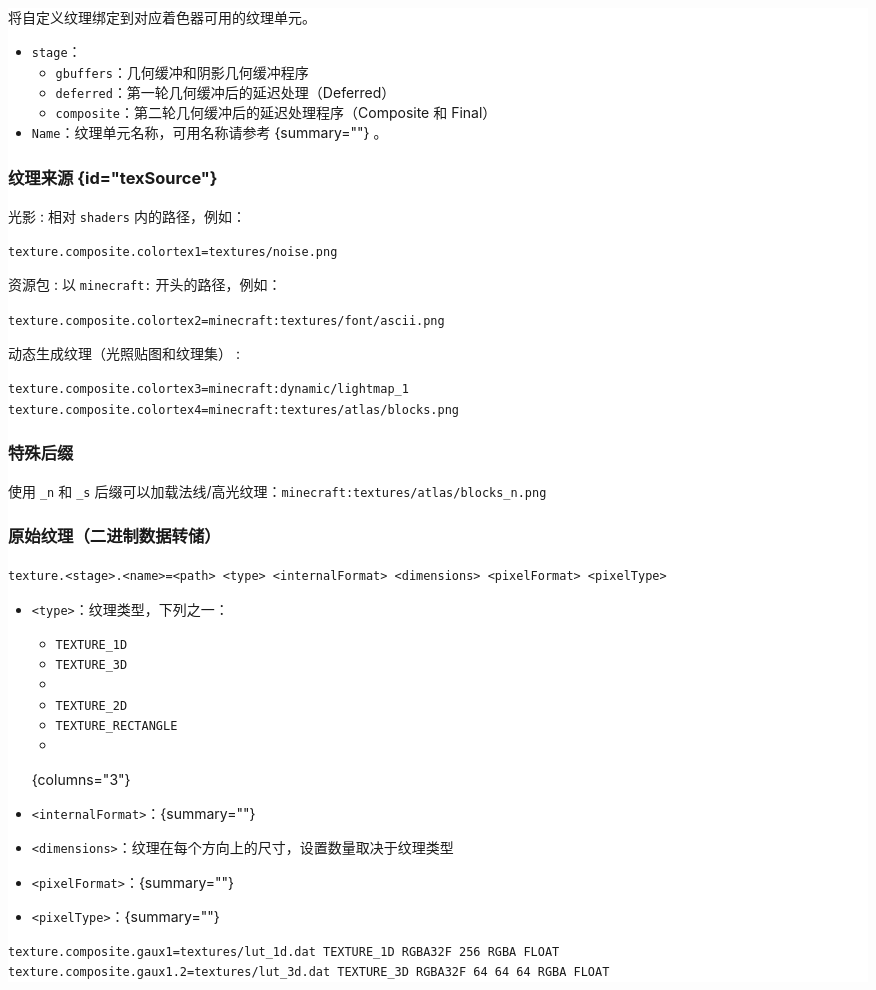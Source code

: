 将自定义纹理绑定到对应着色器可用的纹理单元。

- `stage`：
  - `gbuffers`：几何缓冲和阴影几何缓冲程序
  - `deferred`：第一轮几何缓冲后的延迟处理（Deferred）
  - `composite`：第二轮几何缓冲后的延迟处理程序（Composite 和 Final）
- `Name`：纹理单元名称，可用名称请参考 [](a04-textureAndPx.md#texID){summary=""} 。

### 纹理来源 {id="texSource"}

光影
:
相对 `shaders` 内的路径，例如：
```properties
texture.composite.colortex1=textures/noise.png
```

资源包
:
以 `minecraft:` 开头的路径，例如：
```properties
texture.composite.colortex2=minecraft:textures/font/ascii.png
```

动态生成纹理（光照贴图和纹理集）
:
```properties
texture.composite.colortex3=minecraft:dynamic/lightmap_1
texture.composite.colortex4=minecraft:textures/atlas/blocks.png
```

### 特殊后缀

使用 `_n` 和 `_s` 后缀可以加载法线/高光纹理：`minecraft:textures/atlas/blocks_n.png`

### 原始纹理（二进制数据转储）

```properties
texture.<stage>.<name>=<path> <type> <internalFormat> <dimensions> <pixelFormat> <pixelType>
```

- `<type>`：纹理类型，下列之一：
  - `TEXTURE_1D`
  - `TEXTURE_3D`
  - 
  - `TEXTURE_2D`
  - `TEXTURE_RECTANGLE`
  - 

  {columns="3"}
- `<internalFormat>`：[](a04-textureAndPx.md#texFormat){summary=""}
- `<dimensions>`：纹理在每个方向上的尺寸，设置数量取决于纹理类型
- `<pixelFormat>`：[](a04-textureAndPx.md#pxFormat){summary=""}
- `<pixelType>`：[](a04-textureAndPx.md#pxType){summary=""}

```properties
texture.composite.gaux1=textures/lut_1d.dat TEXTURE_1D RGBA32F 256 RGBA FLOAT
texture.composite.gaux1.2=textures/lut_3d.dat TEXTURE_3D RGBA32F 64 64 64 RGBA FLOAT
```
